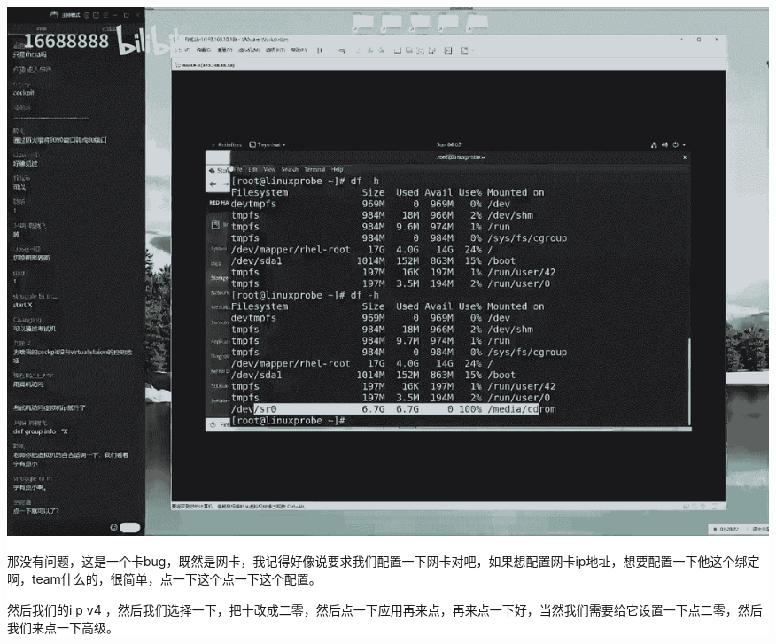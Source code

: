 ![](img/02a226413774ed27694003c105245250_124.png)

那没有问题，这是一个卡bug，既然是网卡，我记得好像说要求我们配置一下网卡对吧，如果想配置网卡ip地址，想要配置一下他这个绑定啊，team什么的，很简单，点一下这个点一下这个配置。

然后我们的i p v4 ，然后我们选择一下，把十改成二零，然后点一下应用再来点，再来点一下好，当然我们需要给它设置一下点二零，然后我们来点一下高级。


